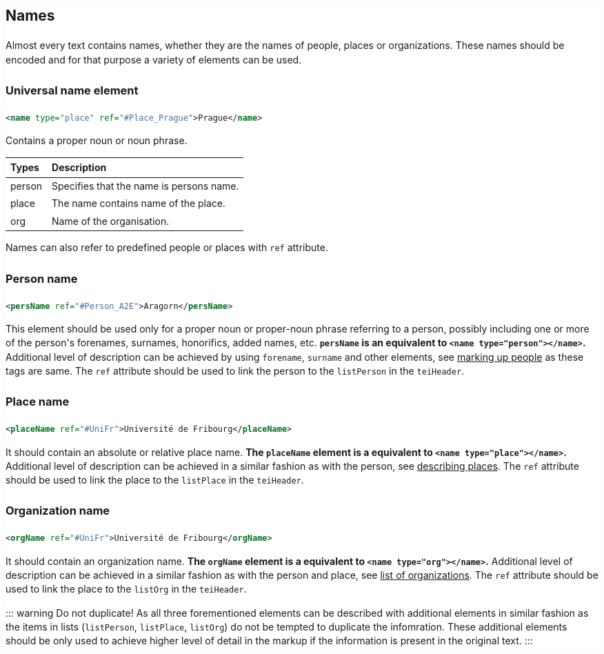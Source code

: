 ## Names
Almost every text contains names, whether they are the names of people, places or organizations. These names should be encoded and for that purpose a variety of elements can be used.

### Universal name element
```xml
<name type="place" ref="#Place_Prague">Prague</name>
```
Contains a proper noun or noun phrase.

| Types | Description |
| :- | :- |
| person | Specifies that the name is persons name.
| place | The name contains name of the place.
| org | Name of the organisation.

Names can also refer to predefined people or places with `ref` attribute.

### Person name
```xml
<persName ref="#Person_A2E">Aragorn</persName>
```
This element should be used only for a proper noun or proper-noun phrase referring to a person, possibly including one or more of the person's forenames, surnames, honorifics, added names, etc. **`persName` is an equivalent to `<name type="person"></name>`.** Additional level of description can be achieved by using `forename`, `surname` and other elements, see [marking up people](./people-and-places.md#marking-up-people) as these tags are same. The `ref` attribute should be used to link the person to the `listPerson` in the `teiHeader`.

### Place name
```xml
<placeName ref="#UniFr">Université de Fribourg</placeName>
```
It should contain an absolute or relative place name. **The `placeName` element is a equivalent to `<name type="place"></name>`.** Additional level of description can be achieved in a similar fashion as with the person, see [describing places](./people-and-places.md#describing-places). The `ref` attribute should be used to link the place to the `listPlace` in the `teiHeader`.

### Organization name
```xml
<orgName ref="#UniFr">Université de Fribourg</orgName>
```
It should contain an organization name. **The `orgName` element is a equivalent to `<name type="org"></name>`.** Additional level of description can be achieved in a similar fashion as with the person and place, see [list of organizations](./people-and-places.md#list-of-organizations). The `ref` attribute should be used to link the place to the `listOrg` in the `teiHeader`.

::: warning Do not duplicate!
As all three forementioned elements can be described with additional elements in similar fashion as the items in lists (`listPerson`, `listPlace`, `listOrg`) do not be tempted to duplicate the infomration. These additional elements should be only used to achieve higher level of detail in the markup if the information is present in the original text.
:::
